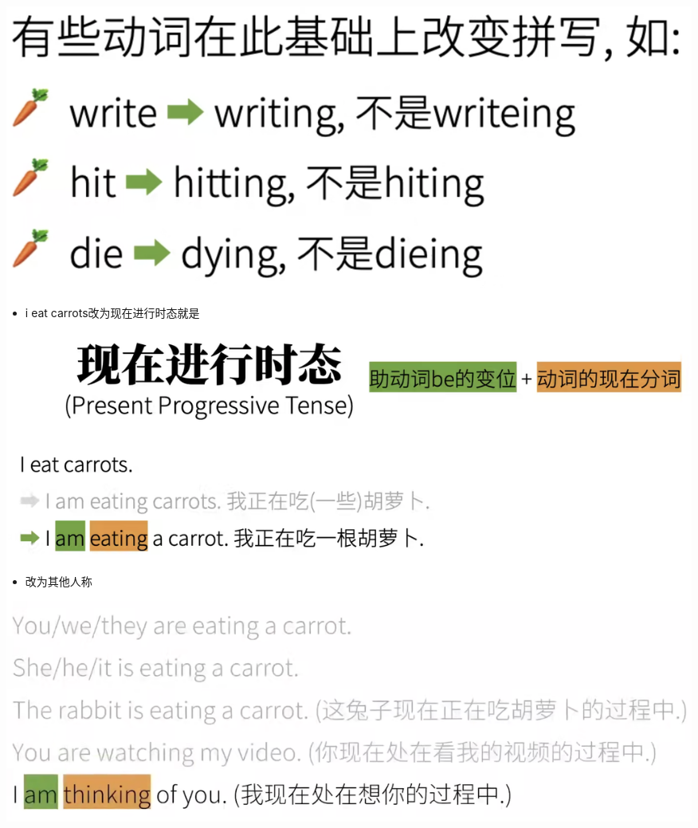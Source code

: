 ![](image/Pasted%20image%2020220518125751.png)

- i eat carrots改为现在进行时态就是

![](image/Pasted%20image%2020220518130255.png)

- 改为其他人称

![](image/Pasted%20image%2020220518130335.png)
